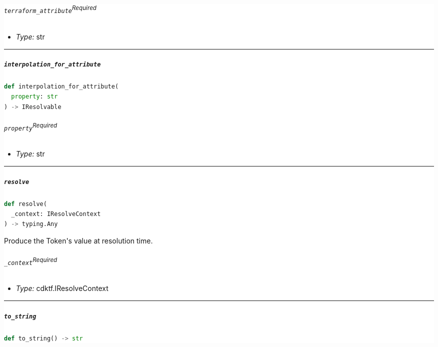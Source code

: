 ###### `terraform_attribute`<sup>Required</sup> <a name="terraform_attribute" id="@cdktf/provider-cloudflare.dataCloudflareRulesets.DataCloudflareRulesetsFilterOutputReference.getStringMapAttribute.parameter.terraformAttribute"></a>

- *Type:* str

---

##### `interpolation_for_attribute` <a name="interpolation_for_attribute" id="@cdktf/provider-cloudflare.dataCloudflareRulesets.DataCloudflareRulesetsFilterOutputReference.interpolationForAttribute"></a>

```python
def interpolation_for_attribute(
  property: str
) -> IResolvable
```

###### `property`<sup>Required</sup> <a name="property" id="@cdktf/provider-cloudflare.dataCloudflareRulesets.DataCloudflareRulesetsFilterOutputReference.interpolationForAttribute.parameter.property"></a>

- *Type:* str

---

##### `resolve` <a name="resolve" id="@cdktf/provider-cloudflare.dataCloudflareRulesets.DataCloudflareRulesetsFilterOutputReference.resolve"></a>

```python
def resolve(
  _context: IResolveContext
) -> typing.Any
```

Produce the Token's value at resolution time.

###### `_context`<sup>Required</sup> <a name="_context" id="@cdktf/provider-cloudflare.dataCloudflareRulesets.DataCloudflareRulesetsFilterOutputReference.resolve.parameter._context"></a>

- *Type:* cdktf.IResolveContext

---

##### `to_string` <a name="to_string" id="@cdktf/provider-cloudflare.dataCloudflareRulesets.DataCloudflareRulesetsFilterOutputReference.toString"></a>

```python
def to_string() -> str
```
